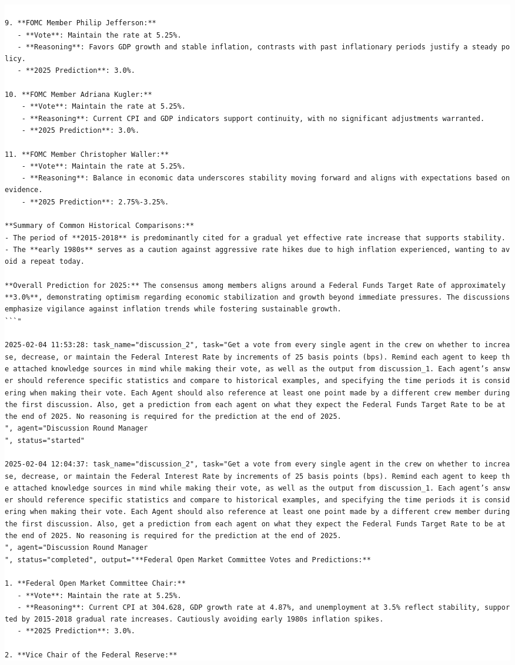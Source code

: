 ```"

9. **FOMC Member Philip Jefferson:**
   - **Vote**: Maintain the rate at 5.25%.
   - **Reasoning**: Favors GDP growth and stable inflation, contrasts with past inflationary periods justify a steady policy.
   - **2025 Prediction**: 3.0%.

10. **FOMC Member Adriana Kugler:**
    - **Vote**: Maintain the rate at 5.25%.
    - **Reasoning**: Current CPI and GDP indicators support continuity, with no significant adjustments warranted.
    - **2025 Prediction**: 3.0%.

11. **FOMC Member Christopher Waller:**
    - **Vote**: Maintain the rate at 5.25%.
    - **Reasoning**: Balance in economic data underscores stability moving forward and aligns with expectations based on evidence.
    - **2025 Prediction**: 2.75%-3.25%.

**Summary of Common Historical Comparisons:**
- The period of **2015-2018** is predominantly cited for a gradual yet effective rate increase that supports stability.
- The **early 1980s** serves as a caution against aggressive rate hikes due to high inflation experienced, wanting to avoid a repeat today.

**Overall Prediction for 2025:** The consensus among members aligns around a Federal Funds Target Rate of approximately **3.0%**, demonstrating optimism regarding economic stabilization and growth beyond immediate pressures. The discussions emphasize vigilance against inflation trends while fostering sustainable growth.
```"

2025-02-04 11:53:28: task_name="discussion_2", task="Get a vote from every single agent in the crew on whether to increase, decrease, or maintain the Federal Interest Rate by increments of 25 basis points (bps). Remind each agent to keep the attached knowledge sources in mind while making their vote, as well as the output from discussion_1. Each agent’s answer should reference specific statistics and compare to historical examples, and specifying the time periods it is considering when making their vote. Each Agent should also reference at least one point made by a different crew member during the first discussion. Also, get a prediction from each agent on what they expect the Federal Funds Target Rate to be at the end of 2025. No reasoning is required for the prediction at the end of 2025.
", agent="Discussion Round Manager
", status="started"

2025-02-04 12:04:37: task_name="discussion_2", task="Get a vote from every single agent in the crew on whether to increase, decrease, or maintain the Federal Interest Rate by increments of 25 basis points (bps). Remind each agent to keep the attached knowledge sources in mind while making their vote, as well as the output from discussion_1. Each agent’s answer should reference specific statistics and compare to historical examples, and specifying the time periods it is considering when making their vote. Each Agent should also reference at least one point made by a different crew member during the first discussion. Also, get a prediction from each agent on what they expect the Federal Funds Target Rate to be at the end of 2025. No reasoning is required for the prediction at the end of 2025.
", agent="Discussion Round Manager
", status="completed", output="**Federal Open Market Committee Votes and Predictions:**

1. **Federal Open Market Committee Chair:**
   - **Vote**: Maintain the rate at 5.25%.
   - **Reasoning**: Current CPI at 304.628, GDP growth rate at 4.87%, and unemployment at 3.5% reflect stability, supported by 2015-2018 gradual rate increases. Cautiously avoiding early 1980s inflation spikes.
   - **2025 Prediction**: 3.0%.

2. **Vice Chair of the Federal Reserve:**
```